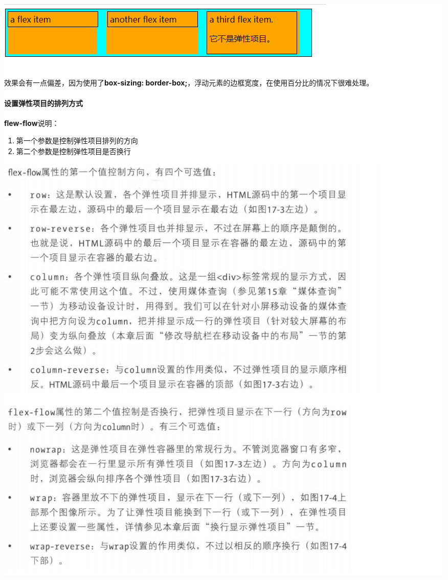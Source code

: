 ![1580465143850](day06/note/images/1580465143850.png)

效果会有一点偏差，因为使用了**box-sizing: border-box;**，浮动元素的边框宽度，在使用百分比的情况下很难处理。



#### 设置弹性项目的排列方式

**flew-flow**说明：

1. 第一个参数是控制弹性项目排列的方向
2. 第二个参数是控制弹性项目是否换行

![1580466880620](day06/note/images/1580466880620.png)

![1580466900754](day06/note/images/1580466900754.png)
